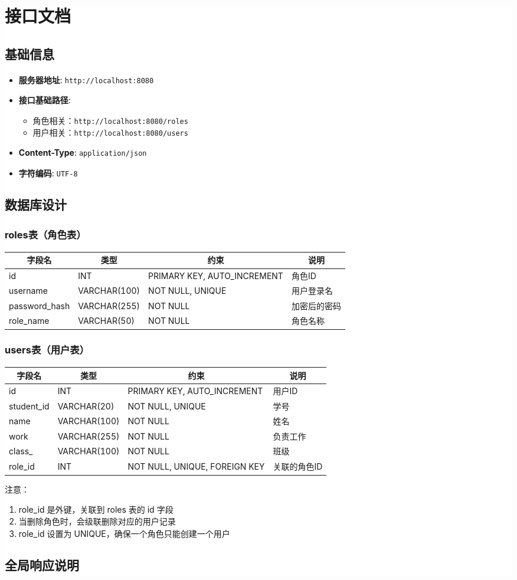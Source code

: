 # 接口文档

## 基础信息

- **服务器地址**: `http://localhost:8080`

- **接口基础路径**:
  
  - 角色相关：`http://localhost:8080/roles`
  - 用户相关：`http://localhost:8080/users`
  
- **Content-Type**: `application/json`

- **字符编码**: `UTF-8`

## 数据库设计

### roles表（角色表）

| 字段名        | 类型         | 约束                        | 说明         |
| ------------- | ------------ | --------------------------- | ------------ |
| id            | INT          | PRIMARY KEY, AUTO_INCREMENT | 角色ID       |
| username      | VARCHAR(100) | NOT NULL, UNIQUE            | 用户登录名   |
| password_hash | VARCHAR(255) | NOT NULL                    | 加密后的密码 |
| role_name     | VARCHAR(50)  | NOT NULL                    | 角色名称     |

### users表（用户表）

| 字段名     | 类型         | 约束                          | 说明         |
| ---------- | ------------ | ----------------------------- | ------------ |
| id         | INT          | PRIMARY KEY, AUTO_INCREMENT   | 用户ID       |
| student_id | VARCHAR(20)  | NOT NULL, UNIQUE              | 学号         |
| name       | VARCHAR(100) | NOT NULL                      | 姓名         |
| work       | VARCHAR(255) | NOT NULL                      | 负责工作     |
| class_     | VARCHAR(100) | NOT NULL                      | 班级         |
| role_id    | INT          | NOT NULL, UNIQUE, FOREIGN KEY | 关联的角色ID |

注意：

1. role_id 是外键，关联到 roles 表的 id 字段
2. 当删除角色时，会级联删除对应的用户记录
3. role_id 设置为 UNIQUE，确保一个角色只能创建一个用户

## 全局响应说明
